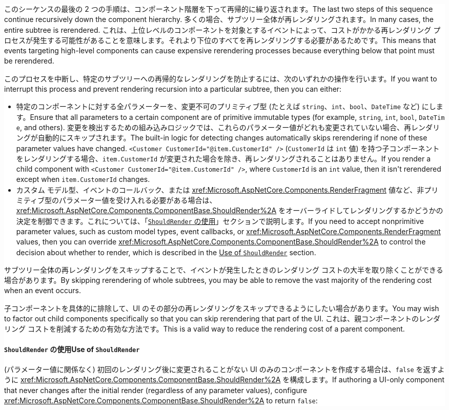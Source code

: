 <span data-ttu-id="8bd8b-124">このシーケンスの最後の 2 つの手順は、コンポーネント階層を下って再帰的に繰り返されます。</span><span class="sxs-lookup"><span data-stu-id="8bd8b-124">The last two steps of this sequence continue recursively down the component hierarchy.</span></span> <span data-ttu-id="8bd8b-125">多くの場合、サブツリー全体が再レンダリングされます。</span><span class="sxs-lookup"><span data-stu-id="8bd8b-125">In many cases, the entire subtree is rerendered.</span></span> <span data-ttu-id="8bd8b-126">これは、上位レベルのコンポーネントを対象とするイベントによって、コストがかかる再レンダリング プロセスが発生する可能性があることを意味します。それより下位のすべてを再レンダリングする必要があるためです。</span><span class="sxs-lookup"><span data-stu-id="8bd8b-126">This means that events targeting high-level components can cause expensive rerendering processes because everything below that point must be rerendered.</span></span>

<span data-ttu-id="8bd8b-127">このプロセスを中断し、特定のサブツリーへの再帰的なレンダリングを防止するには、次のいずれかの操作を行います。</span><span class="sxs-lookup"><span data-stu-id="8bd8b-127">If you want to interrupt this process and prevent rendering recursion into a particular subtree, then you can either:</span></span>

 * <span data-ttu-id="8bd8b-128">特定のコンポーネントに対する全パラメーターを、変更不可のプリミティブ型 (たとえば `string`、`int`、`bool`、`DateTime` など) にします。</span><span class="sxs-lookup"><span data-stu-id="8bd8b-128">Ensure that all parameters to a certain component are of primitive immutable types (for example, `string`, `int`, `bool`, `DateTime`, and others).</span></span> <span data-ttu-id="8bd8b-129">変更を検出するための組み込みロジックでは、これらのパラメーター値がどれも変更されていない場合、再レンダリングが自動的にスキップされます。</span><span class="sxs-lookup"><span data-stu-id="8bd8b-129">The built-in logic for detecting changes automatically skips rerendering if none of these parameter values have changed.</span></span> <span data-ttu-id="8bd8b-130">`<Customer CustomerId="@item.CustomerId" />` (`CustomerId` は `int` 値) を持つ子コンポーネントをレンダリングする場合、`item.CustomerId` が変更された場合を除き、再レンダリングされることはありません。</span><span class="sxs-lookup"><span data-stu-id="8bd8b-130">If you render a child component with `<Customer CustomerId="@item.CustomerId" />`, where `CustomerId` is an `int` value, then it isn't rerendered except when `item.CustomerId` changes.</span></span>
 * <span data-ttu-id="8bd8b-131">カスタム モデル型、イベントのコールバック、または <xref:Microsoft.AspNetCore.Components.RenderFragment> 値など、非プリミティブ型のパラメーター値を受け入れる必要がある場合は、<xref:Microsoft.AspNetCore.Components.ComponentBase.ShouldRender%2A> をオーバーライドしてレンダリングするかどうかの決定を制御できます。これについては、「[`ShouldRender` の使用](#use-of-shouldrender)」セクションで説明します。</span><span class="sxs-lookup"><span data-stu-id="8bd8b-131">If you need to accept nonprimitive parameter values, such as custom model types, event callbacks, or <xref:Microsoft.AspNetCore.Components.RenderFragment> values, then you can override <xref:Microsoft.AspNetCore.Components.ComponentBase.ShouldRender%2A> to control the decision about whether to render, which is described in the [Use of `ShouldRender`](#use-of-shouldrender) section.</span></span>

<span data-ttu-id="8bd8b-132">サブツリー全体の再レンダリングをスキップすることで、イベントが発生したときのレンダリング コストの大半を取り除くことができる場合があります。</span><span class="sxs-lookup"><span data-stu-id="8bd8b-132">By skipping rerendering of whole subtrees, you may be able to remove the vast majority of the rendering cost when an event occurs.</span></span>

<span data-ttu-id="8bd8b-133">子コンポーネントを具体的に排除して、UI のその部分の再レンダリングをスキップできるようにしたい場合があります。</span><span class="sxs-lookup"><span data-stu-id="8bd8b-133">You may wish to factor out child components specifically so that you can skip rerendering that part of the UI.</span></span> <span data-ttu-id="8bd8b-134">これは、親コンポーネントのレンダリング コストを削減するための有効な方法です。</span><span class="sxs-lookup"><span data-stu-id="8bd8b-134">This is a valid way to reduce the rendering cost of a parent component.</span></span>

#### <a name="use-of-shouldrender"></a><span data-ttu-id="8bd8b-135">`ShouldRender` の使用</span><span class="sxs-lookup"><span data-stu-id="8bd8b-135">Use of `ShouldRender`</span></span>

<span data-ttu-id="8bd8b-136">(パラメーター値に関係なく) 初回のレンダリング後に変更されることがない UI のみのコンポーネントを作成する場合は、`false` を返すように <xref:Microsoft.AspNetCore.Components.ComponentBase.ShouldRender%2A> を構成します。</span><span class="sxs-lookup"><span data-stu-id="8bd8b-136">If authoring a UI-only component that never changes after the initial render (regardless of any parameter values), configure <xref:Microsoft.AspNetCore.Components.ComponentBase.ShouldRender%2A> to return `false`:</span></span>
